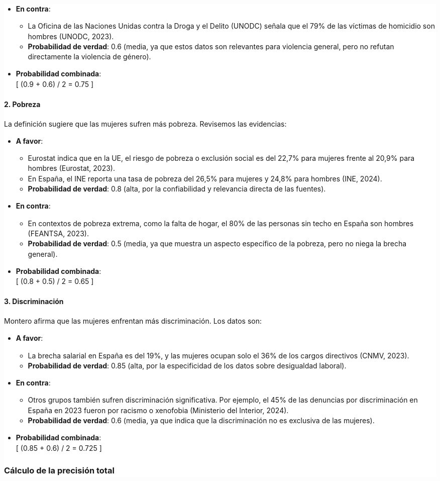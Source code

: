 - **En contra**:  
  - La Oficina de las Naciones Unidas contra la Droga y el Delito (UNODC) señala que el 79% de las víctimas de homicidio son hombres (UNODC, 2023).  
  - **Probabilidad de verdad**: 0.6 (media, ya que estos datos son relevantes para violencia general, pero no refutan directamente la violencia de género).

- **Probabilidad combinada**:  
  \[
  (0.9 + 0.6) / 2 = 0.75
  \]

#### 2. Pobreza

La definición sugiere que las mujeres sufren más pobreza. Revisemos las evidencias:

- **A favor**:  
  - Eurostat indica que en la UE, el riesgo de pobreza o exclusión social es del 22,7% para mujeres frente al 20,9% para hombres (Eurostat, 2023).  
  - En España, el INE reporta una tasa de pobreza del 26,5% para mujeres y 24,8% para hombres (INE, 2024).  
  - **Probabilidad de verdad**: 0.8 (alta, por la confiabilidad y relevancia directa de las fuentes).

- **En contra**:  
  - En contextos de pobreza extrema, como la falta de hogar, el 80% de las personas sin techo en España son hombres (FEANTSA, 2023).  
  - **Probabilidad de verdad**: 0.5 (media, ya que muestra un aspecto específico de la pobreza, pero no niega la brecha general).

- **Probabilidad combinada**:  
  \[
  (0.8 + 0.5) / 2 = 0.65
  \]

#### 3. Discriminación

Montero afirma que las mujeres enfrentan más discriminación. Los datos son:

- **A favor**:  
  - La brecha salarial en España es del 19%, y las mujeres ocupan solo el 36% de los cargos directivos (CNMV, 2023).  
  - **Probabilidad de verdad**: 0.85 (alta, por la especificidad de los datos sobre desigualdad laboral).

- **En contra**:  
  - Otros grupos también sufren discriminación significativa. Por ejemplo, el 45% de las denuncias por discriminación en España en 2023 fueron por racismo o xenofobia (Ministerio del Interior, 2024).  
  - **Probabilidad de verdad**: 0.6 (media, ya que indica que la discriminación no es exclusiva de las mujeres).

- **Probabilidad combinada**:  
  \[
  (0.85 + 0.6) / 2 = 0.725
  \]

### Cálculo de la precisión total
